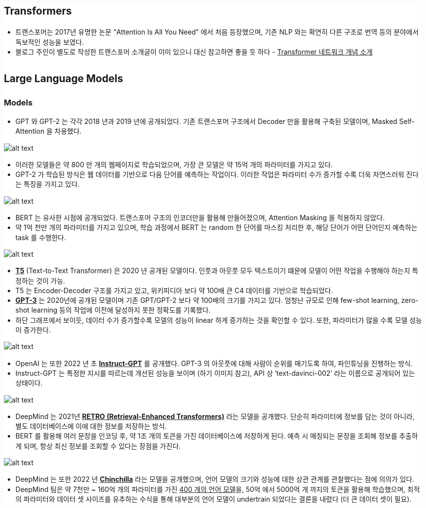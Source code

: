 ## Transformers

- 트랜스포머는 2017년 유명한 논문 “Attention Is All You Need” 에서 처음 등장했으며, 기존 NLP 와는 확연히 다른 구조로 번역 등의 분야에서 독보적인 성능을 보였다.
- 블로그 주인이 별도로 작성한 트랜스포머 소개글이 이미 있으니 대신 참고하면 좋을 듯 하다 - [Transformer 네트워크 개념 소개](https://meme2515.github.io/neural_network/transformer/)

## Large Language Models

### Models

- GPT 와 GPT-2 는 각각 2018 년과 2019 년에 공개되었다. 기존 트랜스포머 구조에서 Decoder 만을 활용해 구축된 모델이며, Masked Self-Attention 을 차용했다.

![alt text](mlops/images/fsdl_7_3.png)

- 이러한 모델들은 약 800 만 개의 웹페이지로 학습되었으며, 가장 큰 모델은 약 15억 개의 파라미터를 가지고 있다.
- GPT-2 가 학습된 방식은 웹 데이터를 기반으로 다음 단어를 예측하는 작업이다. 이러한 작업은 파라미터 수가 증가할 수록 더욱 자연스러워 진다는 특징을 가지고 있다.

![alt text](mlops/images/fsdl_7_4.png)

- BERT 는 유사한 시점에 공개되었다. 트랜스포머 구조의 인코더만을 활용해 만들어졌으며, Attention Masking 을 적용하지 않았다.
- 약 1억 천만 개의 파라미터를 가지고 있으며, 학습 과정에서 BERT 는 random 한 단어를 마스킹 처리한 후, 해당 단어가 어떤 단어인지 예측하는 task 를 수행한다.

![alt text](mlops/images/fsdl_7_5.png)

- **[T5](https://ai.googleblog.com/2020/02/exploring-transfer-learning-with-t5.html)** (Text-to-Text Transformer) 은 2020 년 공개된 모델이다. 인풋과 아웃풋 모두 텍스트이기 떄문에 모델이 어떤 작업을 수행해야 하는지 특정하는 것이 가능.
- T5 는 Encoder-Decoder 구조를 가지고 있고, 위키피디아 보다 약 100배 큰 C4 데이터를 기반으로 학습되었다.
- **[GPT-3](https://openai.com/blog/gpt-3-apps/)** 는 2020년에 공개된 모델이며 기존 GPT/GPT-2 보다 약 100배의 크기를 가지고 있다. 엄청난 규모로 인해 few-shot learning, zero-shot learning 등의 작업에 이전에 달성하지 못한 정확도를 기록했다.
- 하단 그래프에서 보이듯, 데이터 수가 증가할수록 모델의 성능이 linear 하게 증가하는 것을 확인할 수 있다. 또한, 파라미터가 많을 수록 모델 성능이 증가한다.

![alt text](mlops/images/fsdl_7_6.png)

- OpenAI 는 또한 2022 년 초 **[Instruct-GPT](https://openai.com/blog/instruction-following/)** 를 공개했다. GPT-3 의 아웃풋에 대해 사람이 순위를 매기도록 하여, 파인튜닝을 진행하는 방식.
- Instruct-GPT 는 특정한 지시를 따르는데 개선된 성능을 보이며 (하기 이미지 참고), API 상 ‘text-davinci-002’ 라는 이름으로 공개되어 있는 상태이다.

![alt text](mlops/images/fsdl_7_7.png)

- DeepMind 는 2021년 **[RETRO (Retrieval-Enhanced Transformers)](https://arxiv.org/pdf/2112.04426.pdf)** 라는 모델을 공개했다. 단순히 파라미터에 정보를 담는 것이 아니라, 별도 데이터베이스에 이에 대한 정보를 저장하는 방식.
- BERT 를 활용해 여러 문장을 인코딩 후, 약 1조 개의 토큰을 가진 데이터베이스에 저장하게 된다. 예측 시 매칭되는 문장을 조회해 정보를 추출하게 되며, 항상 최신 정보를 조회할 수 있다는 장점을 가진다.

![alt text](mlops/images/fsdl_7_8.png)

- DeepMind 는 또한 2022 년 **[Chinchilla](https://gpt3demo.com/apps/chinchilla-deepmind)** 라는 모델을 공개했으며, 언어 모델의 크기와 성능에 대한 상관 관계를 관찰했다는 점에 의의가 있다.
- DeepMind 팀은 약 7천만 ~ 160억 개의 파라미터를 가진 [400 개의 언어 모델](https://arxiv.org/pdf/2203.15556.pdf)을, 50억 에서 5000억 개 까지의 토큰을 활용해 학습했으며, 최적의 파라미터와 데이터 셋 사이즈를 유추하는 수식을 통해 대부분의 언어 모델이 undertrain 되었다는 결론을 내렸다 (더 큰 데이터 셋이 필요).
